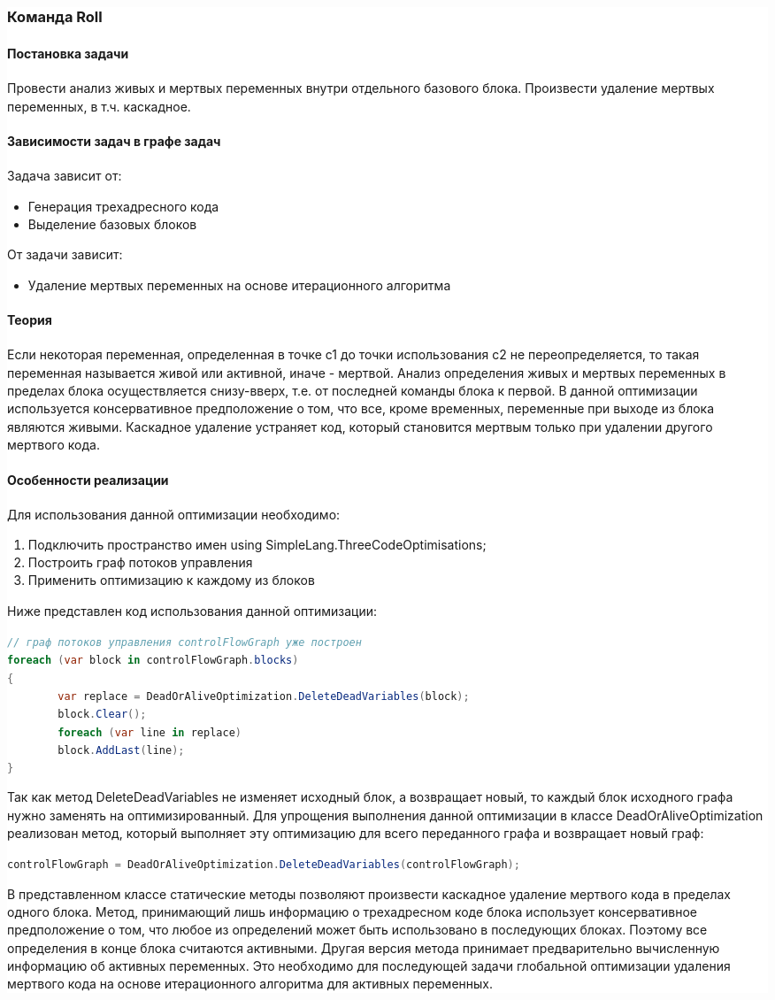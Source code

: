 ### Команда Roll

#### Постановка задачи
Провести анализ живых и мертвых переменных внутри отдельного базового блока. Произвести удаление мертвых переменных, в т.ч. каскадное.

#### Зависимости задач в графе задач

Задача зависит от:
* Генерация трехадресного кода
* Выделение базовых блоков

От задачи зависит:
* Удаление мертвых переменных на основе итерационного алгоритма

#### Теория
Если некоторая переменная, определенная в точке c1 до точки использования c2 не переопределяется, то такая переменная называется живой или активной, иначе - мертвой. Анализ определения живых и мертвых переменных в пределах блока осуществляется снизу-вверх, т.е. от последней команды блока к первой. В данной оптимизации используется консервативное предположение о том, что все, кроме временных, переменные при выходе из блока являются живыми. Каскадное удаление устраняет код, который становится мертвым только при удалении другого мертвого кода.


#### Особенности реализации
Для использования данной оптимизации необходимо:
1. Подключить пространство имен using SimpleLang.ThreeCodeOptimisations;
2. Построить граф потоков управления
3. Применить оптимизацию к каждому из блоков

Ниже представлен код использования данной оптимизации:
```csharp
// граф потоков управления controlFlowGraph уже построен
foreach (var block in controlFlowGraph.blocks)
{
		var replace = DeadOrAliveOptimization.DeleteDeadVariables(block);
		block.Clear();
		foreach (var line in replace)
		block.AddLast(line);
}
```
Так как метод DeleteDeadVariables не изменяет исходный блок, а возвращает новый, то каждый блок исходного графа нужно заменять на оптимизированный. Для упрощения выполнения данной оптимизации в классе DeadOrAliveOptimization реализован метод, который выполняет эту оптимизацию для всего переданного графа и возвращает новый граф:
```csharp
controlFlowGraph = DeadOrAliveOptimization.DeleteDeadVariables(controlFlowGraph);
```
В представленном классе статические методы позволяют произвести каскадное удаление мертвого кода в пределах одного блока. Метод, принимающий лишь информацию о трехадресном коде блока использует консервативное предположение о том, что любое из определений может быть использовано в последующих блоках. Поэтому все определения в конце блока считаются активными.
Другая версия метода принимает предварительно вычисленную информацию об активных переменных. Это необходимо для последующей задачи глобальной оптимизации удаления мертвого кода на основе итерационного алгоритма для активных переменных.
